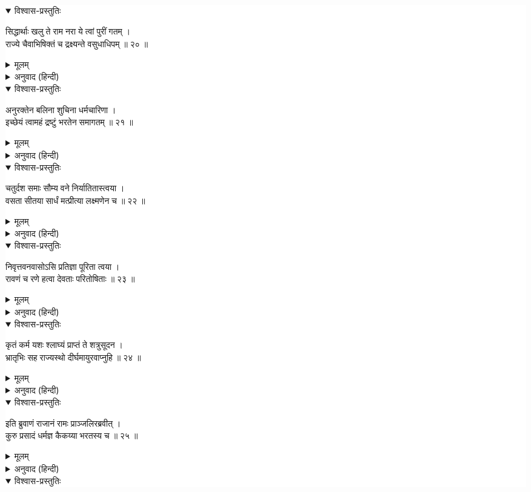 <details open><summary>विश्वास-प्रस्तुतिः</summary>

सिद्धार्थाः खलु ते राम नरा ये त्वां पुरीं गतम् ।  
राज्ये चैवाभिषिक्तं च द्रक्ष्यन्ते वसुधाधिपम् ॥ २० ॥
</details>

<details><summary>मूलम्</summary></details>

<details><summary>अनुवाद (हिन्दी)</summary></details>

<details open><summary>विश्वास-प्रस्तुतिः</summary>

अनुरक्तेन बलिना शुचिना धर्मचारिणा ।  
इच्छेयं त्वामहं द्रष्टुं भरतेन समागतम् ॥ २१ ॥
</details>

<details><summary>मूलम्</summary></details>

<details><summary>अनुवाद (हिन्दी)</summary></details>

<details open><summary>विश्वास-प्रस्तुतिः</summary>

चतुर्दश समाः सौम्य वने निर्यातितास्त्वया ।  
वसता सीतया सार्धं मत्प्रीत्या लक्ष्मणेन च ॥ २२ ॥
</details>

<details><summary>मूलम्</summary></details>

<details><summary>अनुवाद (हिन्दी)</summary></details>

<details open><summary>विश्वास-प्रस्तुतिः</summary>

निवृत्तवनवासोऽसि प्रतिज्ञा पूरिता त्वया ।  
रावणं च रणे हत्वा देवताः परितोषिताः ॥ २३ ॥
</details>

<details><summary>मूलम्</summary></details>

<details><summary>अनुवाद (हिन्दी)</summary></details>

<details open><summary>विश्वास-प्रस्तुतिः</summary>

कृतं कर्म यशः श्लाघ्यं प्राप्तं ते शत्रुसूदन ।  
भ्रातृभिः सह राज्यस्थो दीर्घमायुरवाप्नुहि ॥ २४ ॥
</details>

<details><summary>मूलम्</summary></details>

<details><summary>अनुवाद (हिन्दी)</summary></details>

<details open><summary>विश्वास-प्रस्तुतिः</summary>

इति ब्रुवाणं राजानं रामः प्राञ्जलिरब्रवीत् ।  
कुरु प्रसादं धर्मज्ञ कैकय्या भरतस्य च ॥ २५ ॥
</details>

<details><summary>मूलम्</summary></details>

<details><summary>अनुवाद (हिन्दी)</summary></details>

<details open><summary>विश्वास-प्रस्तुतिः</summary>
